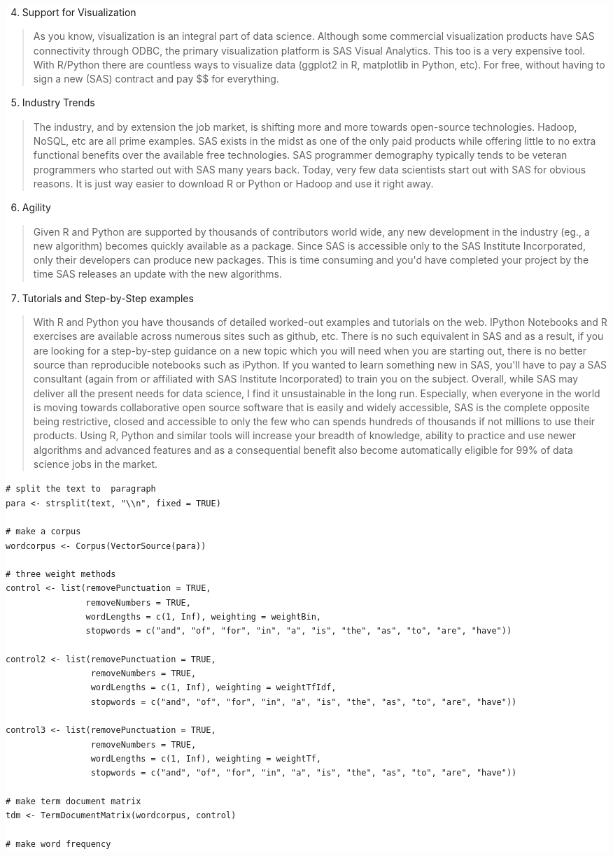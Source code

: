 4) Support for Visualization
> As you know, visualization is an integral part of data science. Although some commercial visualization products have SAS connectivity through ODBC, the primary visualization platform is SAS Visual Analytics. This too is a very expensive tool. With R/Python there are countless ways to visualize data (ggplot2 in R, matplotlib in Python, etc). For free, without having to sign a new (SAS) contract and pay $$ for everything.
5) Industry Trends
> The industry, and by extension the job market, is shifting more and more towards open-source technologies. Hadoop, NoSQL, etc are all prime examples. SAS exists in the midst as one of the only paid products while offering little to no extra functional benefits over the available free technologies. SAS programmer demography typically tends to be veteran programmers who started out with SAS many years back. Today, very few data scientists start out with SAS for obvious reasons. It is just way easier to download R or Python or Hadoop and use it right away.
6) Agility
> Given R and Python are supported by thousands of contributors world wide, any new development in the industry (eg., a new algorithm) becomes quickly available as a package. Since SAS is accessible only to the SAS Institute Incorporated, only their developers can produce new packages. This is time consuming and you'd have completed your project by the time SAS releases an update with the new algorithms.
7) Tutorials and Step-by-Step examples
> With R and Python you have thousands of detailed worked-out examples and tutorials on the web. IPython Notebooks and R exercises are available across numerous sites such as github, etc. There is no such equivalent in SAS and as a result, if you are looking for a step-by-step guidance on a new topic which you will need when you are starting out, there is no better source than reproducible notebooks such as iPython. If you wanted to learn something new in SAS, you'll have to pay a SAS consultant (again from or affiliated with SAS Institute Incorporated) to train you on the subject.
Overall, while SAS may deliver all the present needs for data science, I find it unsustainable in the long run. Especially, when everyone in the world is moving towards collaborative open source software that is easily and widely accessible, SAS is the complete opposite being restrictive, closed and accessible to only the few who can spends hundreds of thousands if not millions to use their products. Using R, Python and similar tools will increase your breadth of knowledge, ability to practice and use newer algorithms and advanced features and as a consequential benefit also become automatically eligible for 99% of data science jobs in the market. 

```{r}
# split the text to  paragraph
para <- strsplit(text, "\\n", fixed = TRUE)

# make a corpus
wordcorpus <- Corpus(VectorSource(para))

# three weight methods
control <- list(removePunctuation = TRUE,
                removeNumbers = TRUE, 
                wordLengths = c(1, Inf), weighting = weightBin,
                stopwords = c("and", "of", "for", "in", "a", "is", "the", "as", "to", "are", "have"))

control2 <- list(removePunctuation = TRUE,
                 removeNumbers = TRUE, 
                 wordLengths = c(1, Inf), weighting = weightTfIdf,
                 stopwords = c("and", "of", "for", "in", "a", "is", "the", "as", "to", "are", "have"))

control3 <- list(removePunctuation = TRUE,
                 removeNumbers = TRUE, 
                 wordLengths = c(1, Inf), weighting = weightTf,
                 stopwords = c("and", "of", "for", "in", "a", "is", "the", "as", "to", "are", "have"))

# make term document matrix
tdm <- TermDocumentMatrix(wordcorpus, control)

# make word frequency
```